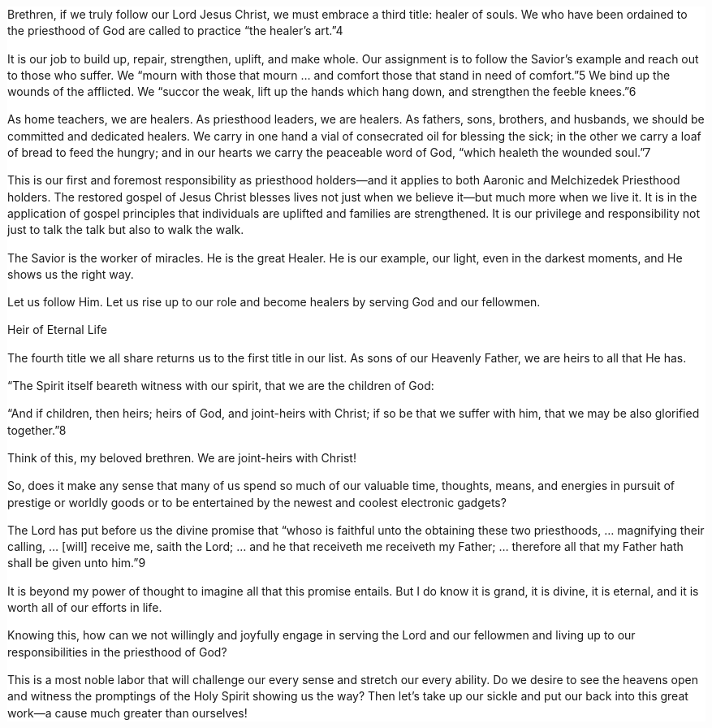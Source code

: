 

Brethren, if we truly follow our Lord Jesus Christ, we must embrace a third title: healer of souls. We who have been ordained to the priesthood of God are called to practice “the healer’s art.”4

It is our job to build up, repair, strengthen, uplift, and make whole. Our assignment is to follow the Savior’s example and reach out to those who suffer. We “mourn with those that mourn … and comfort those that stand in need of comfort.”5 We bind up the wounds of the afflicted. We “succor the weak, lift up the hands which hang down, and strengthen the feeble knees.”6

As home teachers, we are healers. As priesthood leaders, we are healers. As fathers, sons, brothers, and husbands, we should be committed and dedicated healers. We carry in one hand a vial of consecrated oil for blessing the sick; in the other we carry a loaf of bread to feed the hungry; and in our hearts we carry the peaceable word of God, “which healeth the wounded soul.”7

This is our first and foremost responsibility as priesthood holders—and it applies to both Aaronic and Melchizedek Priesthood holders. The restored gospel of Jesus Christ blesses lives not just when we believe it—but much more when we live it. It is in the application of gospel principles that individuals are uplifted and families are strengthened. It is our privilege and responsibility not just to talk the talk but also to walk the walk.

The Savior is the worker of miracles. He is the great Healer. He is our example, our light, even in the darkest moments, and He shows us the right way.

Let us follow Him. Let us rise up to our role and become healers by serving God and our fellowmen.







Heir of Eternal Life



The fourth title we all share returns us to the first title in our list. As sons of our Heavenly Father, we are heirs to all that He has.

“The Spirit itself beareth witness with our spirit, that we are the children of God:

“And if children, then heirs; heirs of God, and joint-heirs with Christ; if so be that we suffer with him, that we may be also glorified together.”8

Think of this, my beloved brethren. We are joint-heirs with Christ!

So, does it make any sense that many of us spend so much of our valuable time, thoughts, means, and energies in pursuit of prestige or worldly goods or to be entertained by the newest and coolest electronic gadgets?

The Lord has put before us the divine promise that “whoso is faithful unto the obtaining these two priesthoods, … magnifying their calling, … [will] receive me, saith the Lord; … and he that receiveth me receiveth my Father; … therefore all that my Father hath shall be given unto him.”9

It is beyond my power of thought to imagine all that this promise entails. But I do know it is grand, it is divine, it is eternal, and it is worth all of our efforts in life.

Knowing this, how can we not willingly and joyfully engage in serving the Lord and our fellowmen and living up to our responsibilities in the priesthood of God?

This is a most noble labor that will challenge our every sense and stretch our every ability. Do we desire to see the heavens open and witness the promptings of the Holy Spirit showing us the way? Then let’s take up our sickle and put our back into this great work—a cause much greater than ourselves!
